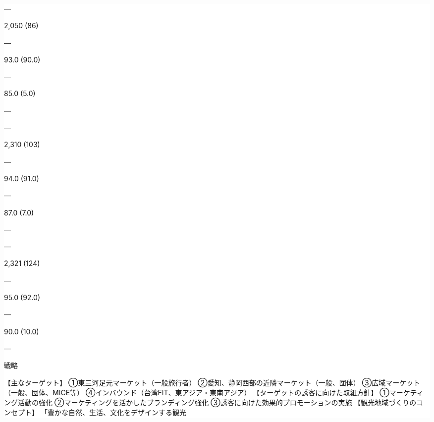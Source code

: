 ―

2,050
(86)

―

93.0
(90.0)

―

85.0
(5.0)

―

―

2,310
(103)

―

94.0
(91.0)

―

87.0
(7.0)

―

―

2,321
(124)

―

95.0
(92.0)

―

90.0
(10.0)

―

戦略

【主なターゲット】
①東三河足元マーケット（一般旅行者）
②愛知、静岡西部の近隣マーケット（一般、団体）
③広域マーケット（一般、団体、MICE等）
④インバウンド（台湾FIT、東アジア・東南アジア）
【ターゲットの誘客に向けた取組方針】
①マーケティング活動の強化
②マーケティングを活かしたブランディング強化
③誘客に向けた効果的プロモーションの実施
【観光地域づくりのコンセプト】
「豊かな自然、生活、文化をデザインする観光
